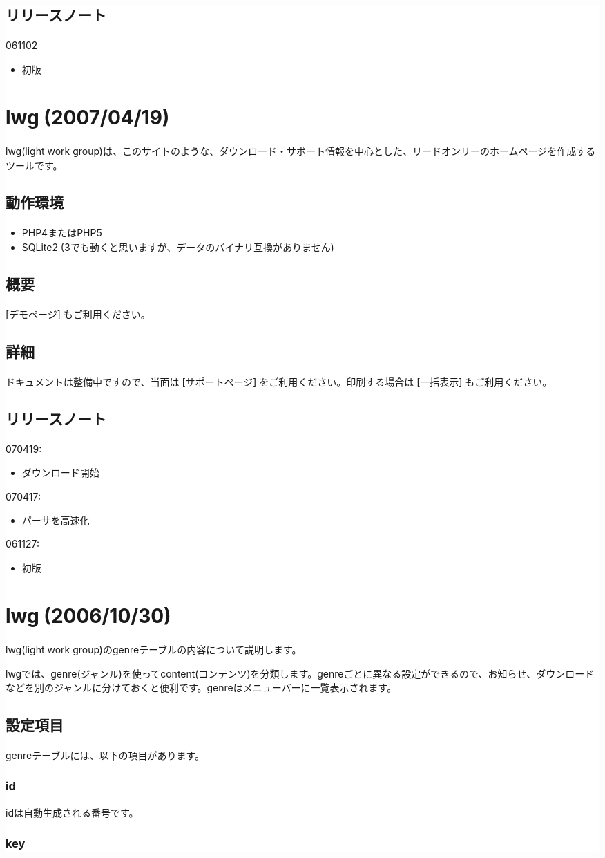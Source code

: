 ##  リリースノート

061102
- 初版

# lwg (2007/04/19)

lwg(light work group)は、このサイトのような、ダウンロード・サポート情報を中心とした、リードオンリーのホームページを作成するツールです。

##  動作環境
- PHP4またはPHP5
- SQLite2 (3でも動くと思いますが、データのバイナリ互換がありません)

##  概要

[デモページ] もご利用ください。

##  詳細

ドキュメントは整備中ですので、当面は [サポートページ] をご利用ください。印刷する場合は [一括表示] もご利用ください。

##  リリースノート

070419:
- ダウンロード開始

070417:
- パーサを高速化

061127:
- 初版

# lwg (2006/10/30)

lwg(light work group)のgenreテーブルの内容について説明します。

lwgでは、genre(ジャンル)を使ってcontent(コンテンツ)を分類します。genreごとに異なる設定ができるので、お知らせ、ダウンロードなどを別のジャンルに分けておくと便利です。genreはメニューバーに一覧表示されます。

##  設定項目

genreテーブルには、以下の項目があります。

###  id

idは自動生成される番号です。

###  key
